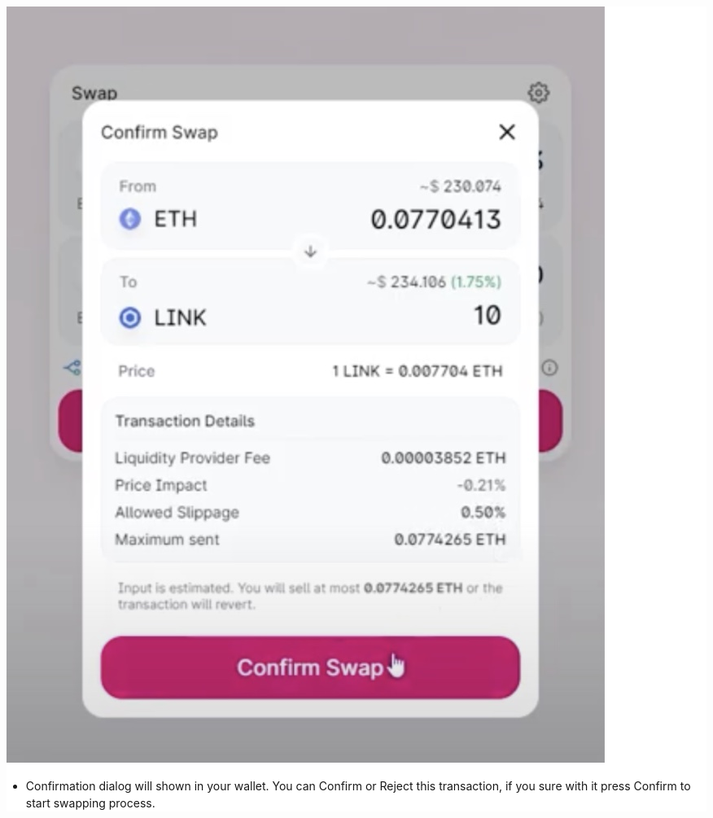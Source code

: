 ![Image Of Uniswap Confirm](swap_confirm.jpg)
- Confirmation dialog will shown in your wallet. You can Confirm or Reject this transaction, if you sure with it press Confirm to start swapping process.